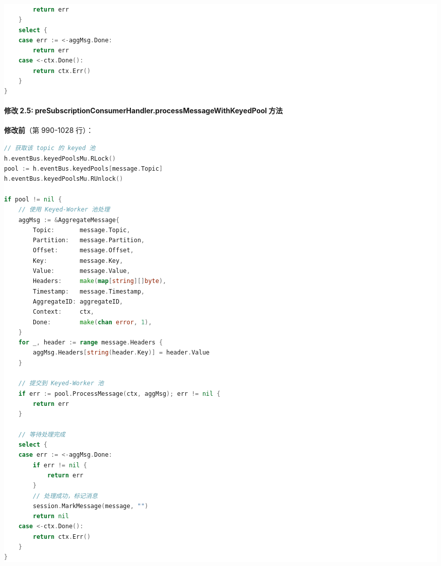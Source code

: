 ```go
		return err
	}
	select {
	case err := <-aggMsg.Done:
		return err
	case <-ctx.Done():
		return ctx.Err()
	}
}
```

#### 修改 2.5: preSubscriptionConsumerHandler.processMessageWithKeyedPool 方法

**修改前**（第 990-1028 行）：
```go
// 获取该 topic 的 keyed 池
h.eventBus.keyedPoolsMu.RLock()
pool := h.eventBus.keyedPools[message.Topic]
h.eventBus.keyedPoolsMu.RUnlock()

if pool != nil {
	// 使用 Keyed-Worker 池处理
	aggMsg := &AggregateMessage{
		Topic:       message.Topic,
		Partition:   message.Partition,
		Offset:      message.Offset,
		Key:         message.Key,
		Value:       message.Value,
		Headers:     make(map[string][]byte),
		Timestamp:   message.Timestamp,
		AggregateID: aggregateID,
		Context:     ctx,
		Done:        make(chan error, 1),
	}
	for _, header := range message.Headers {
		aggMsg.Headers[string(header.Key)] = header.Value
	}
	
	// 提交到 Keyed-Worker 池
	if err := pool.ProcessMessage(ctx, aggMsg); err != nil {
		return err
	}
	
	// 等待处理完成
	select {
	case err := <-aggMsg.Done:
		if err != nil {
			return err
		}
		// 处理成功，标记消息
		session.MarkMessage(message, "")
		return nil
	case <-ctx.Done():
		return ctx.Err()
	}
}
```
